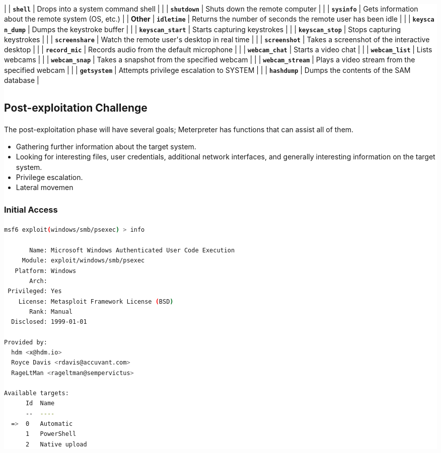 |  | **`shell`** | Drops into a system command shell |
|  | **`shutdown`** | Shuts down the remote computer |
|  | **`sysinfo`** | Gets information about the remote system (OS, etc.) |
| **Other** | **`idletime`** | Returns the number of seconds the remote user has been idle |
|  | **`keyscan_dump`** | Dumps the keystroke buffer |
|  | **`keyscan_start`** | Starts capturing keystrokes |
|  | **`keyscan_stop`** | Stops capturing keystrokes |
|  | **`screenshare`** | Watch the remote user's desktop in real time |
|  | **`screenshot`** | Takes a screenshot of the interactive desktop |
|  | **`record_mic`** | Records audio from the default microphone |
|  | **`webcam_chat`** | Starts a video chat |
|  | **`webcam_list`** | Lists webcams |
|  | **`webcam_snap`** | Takes a snapshot from the specified webcam |
|  | **`webcam_stream`** | Plays a video stream from the specified webcam |
|  | **`getsystem`** | Attempts privilege escalation to SYSTEM |
|  | **`hashdump`** | Dumps the contents of the SAM database |

## Post-exploitation Challenge

The post-exploitation phase will have several goals; Meterpreter has functions that can assist all of them.

- Gathering further information about the target system.
- Looking for interesting files, user credentials, additional network interfaces, and generally interesting information on the target system.
- Privilege escalation.
- Lateral movemen

### Initial Access

```bash
msf6 exploit(windows/smb/psexec) > info

       Name: Microsoft Windows Authenticated User Code Execution
     Module: exploit/windows/smb/psexec
   Platform: Windows
       Arch: 
 Privileged: Yes
    License: Metasploit Framework License (BSD)
       Rank: Manual
  Disclosed: 1999-01-01

Provided by:
  hdm <x@hdm.io>
  Royce Davis <rdavis@accuvant.com>
  RageLtMan <rageltman@sempervictus>

Available targets:
      Id  Name
      --  ----
  =>  0   Automatic
      1   PowerShell
      2   Native upload
```